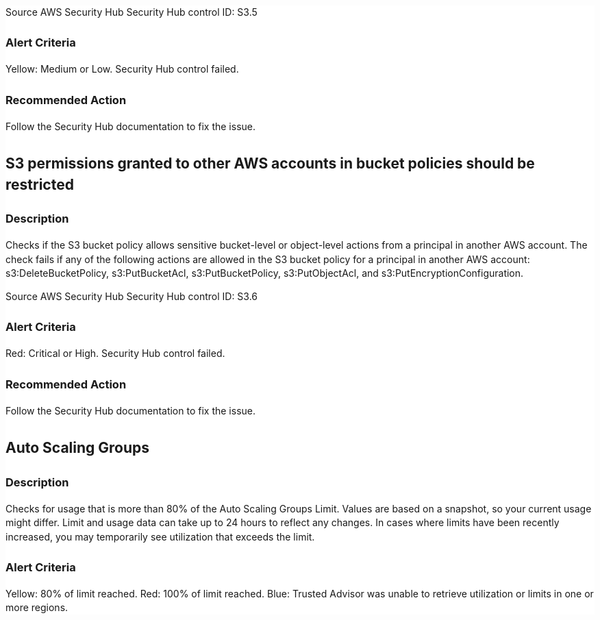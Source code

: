 Source
AWS Security Hub
Security Hub control ID: S3.5

### Alert Criteria


Yellow: Medium or Low. Security Hub control failed.

### Recommended Action


Follow the Security Hub documentation to fix the issue.

## S3 permissions granted to other AWS accounts in bucket policies should be restricted


### Description

 Checks if the S3 bucket policy allows sensitive bucket-level or object-level actions from a principal in another AWS account. The check fails if any of the following actions are allowed in the S3 bucket policy for a principal in another AWS account: s3:DeleteBucketPolicy, s3:PutBucketAcl, s3:PutBucketPolicy, s3:PutObjectAcl, and s3:PutEncryptionConfiguration.

Source
AWS Security Hub
Security Hub control ID: S3.6

### Alert Criteria


Red: Critical or High. Security Hub control failed.

### Recommended Action


Follow the Security Hub documentation to fix the issue.

## Auto Scaling Groups


### Description

 Checks for usage that is more than 80% of the Auto Scaling Groups Limit. Values are based on a snapshot, so your current usage might differ. Limit and usage data can take up to 24 hours to reflect any changes. In cases where limits have been recently increased, you may temporarily see utilization that exceeds the limit.

### Alert Criteria


Yellow: 80% of limit reached.
Red: 100% of limit reached.
Blue: Trusted Advisor was unable to retrieve utilization or limits in one or more regions.
